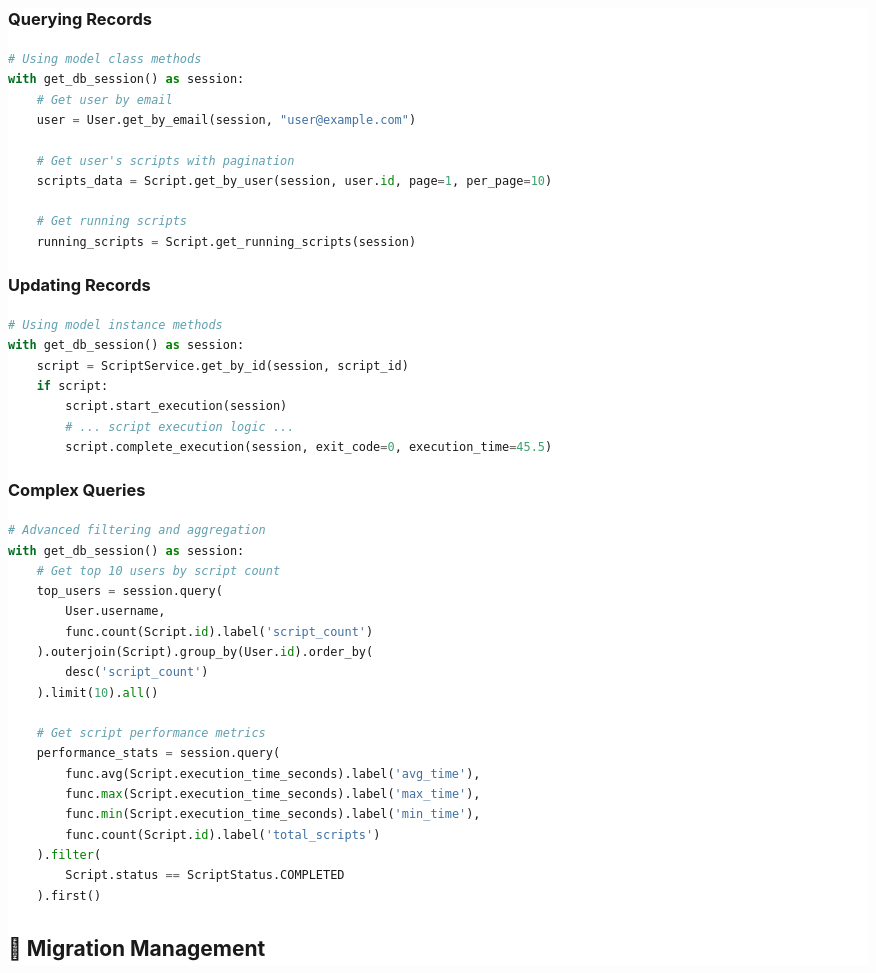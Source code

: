 ### **Querying Records**

```python
# Using model class methods
with get_db_session() as session:
    # Get user by email
    user = User.get_by_email(session, "user@example.com")
    
    # Get user's scripts with pagination
    scripts_data = Script.get_by_user(session, user.id, page=1, per_page=10)
    
    # Get running scripts
    running_scripts = Script.get_running_scripts(session)
```

### **Updating Records**

```python
# Using model instance methods
with get_db_session() as session:
    script = ScriptService.get_by_id(session, script_id)
    if script:
        script.start_execution(session)
        # ... script execution logic ...
        script.complete_execution(session, exit_code=0, execution_time=45.5)
```

### **Complex Queries**

```python
# Advanced filtering and aggregation
with get_db_session() as session:
    # Get top 10 users by script count
    top_users = session.query(
        User.username,
        func.count(Script.id).label('script_count')
    ).outerjoin(Script).group_by(User.id).order_by(
        desc('script_count')
    ).limit(10).all()
    
    # Get script performance metrics
    performance_stats = session.query(
        func.avg(Script.execution_time_seconds).label('avg_time'),
        func.max(Script.execution_time_seconds).label('max_time'),
        func.min(Script.execution_time_seconds).label('min_time'),
        func.count(Script.id).label('total_scripts')
    ).filter(
        Script.status == ScriptStatus.COMPLETED
    ).first()
```

## 🚀 **Migration Management**
